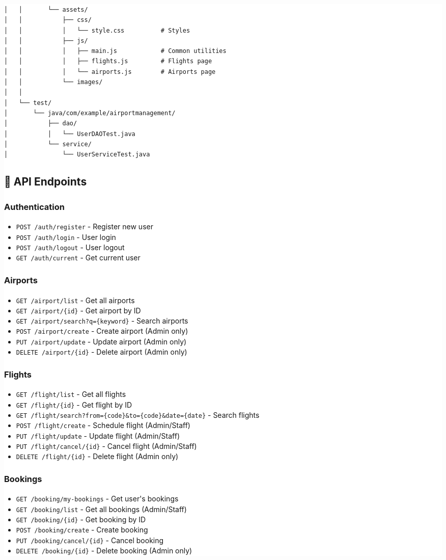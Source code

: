 ```
│   │       └── assets/
│   │           ├── css/
│   │           │   └── style.css          # Styles
│   │           ├── js/
│   │           │   ├── main.js            # Common utilities
│   │           │   ├── flights.js         # Flights page
│   │           │   └── airports.js        # Airports page
│   │           └── images/
│   │
│   └── test/
│       └── java/com/example/airportmanagement/
│           ├── dao/
│           │   └── UserDAOTest.java
│           └── service/
│               └── UserServiceTest.java
```

## 🔌 API Endpoints

### Authentication
- `POST /auth/register` - Register new user
- `POST /auth/login` - User login
- `POST /auth/logout` - User logout
- `GET /auth/current` - Get current user

### Airports
- `GET /airport/list` - Get all airports
- `GET /airport/{id}` - Get airport by ID
- `GET /airport/search?q={keyword}` - Search airports
- `POST /airport/create` - Create airport (Admin only)
- `PUT /airport/update` - Update airport (Admin only)
- `DELETE /airport/{id}` - Delete airport (Admin only)

### Flights
- `GET /flight/list` - Get all flights
- `GET /flight/{id}` - Get flight by ID
- `GET /flight/search?from={code}&to={code}&date={date}` - Search flights
- `POST /flight/create` - Schedule flight (Admin/Staff)
- `PUT /flight/update` - Update flight (Admin/Staff)
- `PUT /flight/cancel/{id}` - Cancel flight (Admin/Staff)
- `DELETE /flight/{id}` - Delete flight (Admin only)

### Bookings
- `GET /booking/my-bookings` - Get user's bookings
- `GET /booking/list` - Get all bookings (Admin/Staff)
- `GET /booking/{id}` - Get booking by ID
- `POST /booking/create` - Create booking
- `PUT /booking/cancel/{id}` - Cancel booking
- `DELETE /booking/{id}` - Delete booking (Admin only)
